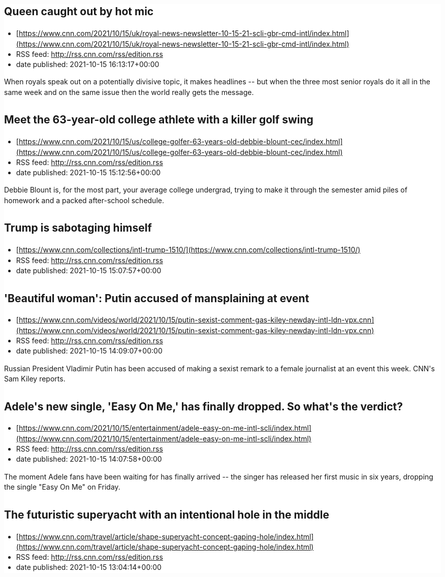 ## Queen caught out by hot mic
 - [https://www.cnn.com/2021/10/15/uk/royal-news-newsletter-10-15-21-scli-gbr-cmd-intl/index.html](https://www.cnn.com/2021/10/15/uk/royal-news-newsletter-10-15-21-scli-gbr-cmd-intl/index.html)
 - RSS feed: http://rss.cnn.com/rss/edition.rss
 - date published: 2021-10-15 16:13:17+00:00

When royals speak out on a potentially divisive topic, it makes headlines -- but when the three most senior royals do it all in the same week and on the same issue then the world really gets the message.

## Meet the 63-year-old college athlete with a killer golf swing
 - [https://www.cnn.com/2021/10/15/us/college-golfer-63-years-old-debbie-blount-cec/index.html](https://www.cnn.com/2021/10/15/us/college-golfer-63-years-old-debbie-blount-cec/index.html)
 - RSS feed: http://rss.cnn.com/rss/edition.rss
 - date published: 2021-10-15 15:12:56+00:00

Debbie Blount is, for the most part, your average college undergrad, trying to make it through the semester amid piles of homework and a packed after-school schedule.

## Trump is sabotaging himself
 - [https://www.cnn.com/collections/intl-trump-1510/](https://www.cnn.com/collections/intl-trump-1510/)
 - RSS feed: http://rss.cnn.com/rss/edition.rss
 - date published: 2021-10-15 15:07:57+00:00



## 'Beautiful woman': Putin accused of mansplaining at event
 - [https://www.cnn.com/videos/world/2021/10/15/putin-sexist-comment-gas-kiley-newday-intl-ldn-vpx.cnn](https://www.cnn.com/videos/world/2021/10/15/putin-sexist-comment-gas-kiley-newday-intl-ldn-vpx.cnn)
 - RSS feed: http://rss.cnn.com/rss/edition.rss
 - date published: 2021-10-15 14:09:07+00:00

Russian President Vladimir Putin has been accused of making a sexist remark to a female journalist at an event this week. CNN's Sam Kiley reports.

## Adele's new single, 'Easy On Me,' has finally dropped. So what's the verdict?
 - [https://www.cnn.com/2021/10/15/entertainment/adele-easy-on-me-intl-scli/index.html](https://www.cnn.com/2021/10/15/entertainment/adele-easy-on-me-intl-scli/index.html)
 - RSS feed: http://rss.cnn.com/rss/edition.rss
 - date published: 2021-10-15 14:07:58+00:00

The moment Adele fans have been waiting for has finally arrived -- the singer has released her first music in six years, dropping the single "Easy On Me" on Friday.

## The futuristic superyacht with an intentional hole in the middle
 - [https://www.cnn.com/travel/article/shape-superyacht-concept-gaping-hole/index.html](https://www.cnn.com/travel/article/shape-superyacht-concept-gaping-hole/index.html)
 - RSS feed: http://rss.cnn.com/rss/edition.rss
 - date published: 2021-10-15 13:04:14+00:00
